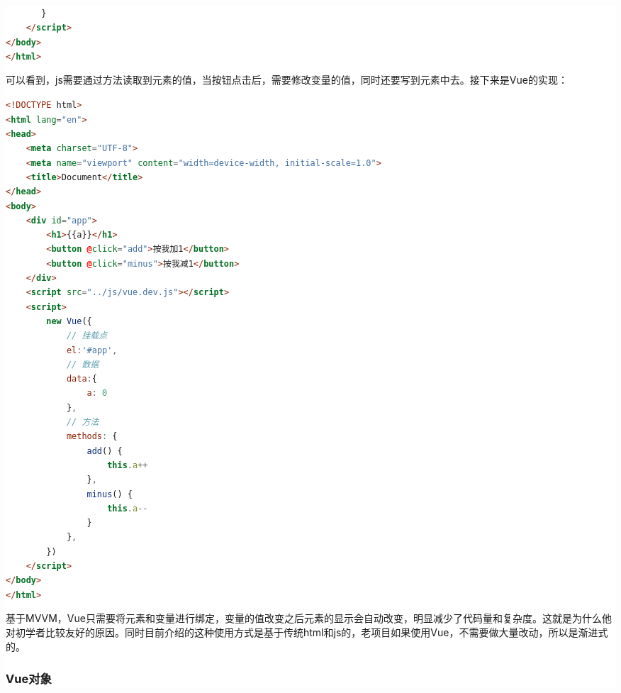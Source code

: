 ```html
       }
    </script>
</body>
</html>
```

可以看到，js需要通过方法读取到元素的值，当按钮点击后，需要修改变量的值，同时还要写到元素中去。接下来是Vue的实现：

```html
<!DOCTYPE html>
<html lang="en">
<head>
    <meta charset="UTF-8">
    <meta name="viewport" content="width=device-width, initial-scale=1.0">
    <title>Document</title>
</head>
<body>
    <div id="app">
        <h1>{{a}}</h1>
        <button @click="add">按我加1</button>
        <button @click="minus">按我减1</button>
    </div>
    <script src="../js/vue.dev.js"></script>
    <script>
        new Vue({
            // 挂载点
            el:'#app',
            // 数据
            data:{
                a: 0
            },
            // 方法
            methods: {
                add() {
                    this.a++
                },
                minus() {
                    this.a--
                }
            },
        })
    </script>
</body>
</html>
```

基于MVVM，Vue只需要将元素和变量进行绑定，变量的值改变之后元素的显示会自动改变，明显减少了代码量和复杂度。这就是为什么他对初学者比较友好的原因。同时目前介绍的这种使用方式是基于传统html和js的，老项目如果使用Vue，不需要做大量改动，所以是渐进式的。



### Vue对象
